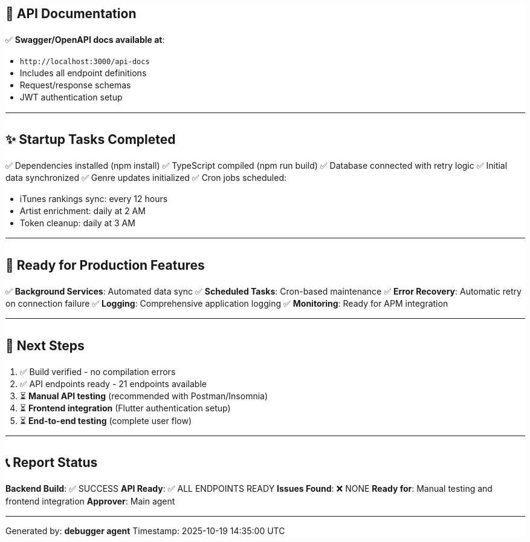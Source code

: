 ## 📁 API Documentation

✅ **Swagger/OpenAPI docs available at**:
- `http://localhost:3000/api-docs`
- Includes all endpoint definitions
- Request/response schemas
- JWT authentication setup

---

## ✨ Startup Tasks Completed

✅ Dependencies installed (npm install)
✅ TypeScript compiled (npm run build)
✅ Database connected with retry logic
✅ Initial data synchronized
✅ Genre updates initialized
✅ Cron jobs scheduled:
  - iTunes rankings sync: every 12 hours
  - Artist enrichment: daily at 2 AM
  - Token cleanup: daily at 3 AM

---

## 🚀 Ready for Production Features

✅ **Background Services**: Automated data sync
✅ **Scheduled Tasks**: Cron-based maintenance
✅ **Error Recovery**: Automatic retry on connection failure
✅ **Logging**: Comprehensive application logging
✅ **Monitoring**: Ready for APM integration

---

## 📝 Next Steps

1. ✅ Build verified - no compilation errors
2. ✅ API endpoints ready - 21 endpoints available
3. ⏳ **Manual API testing** (recommended with Postman/Insomnia)
4. ⏳ **Frontend integration** (Flutter authentication setup)
5. ⏳ **End-to-end testing** (complete user flow)

---

## 📞 Report Status

**Backend Build**: ✅ SUCCESS
**API Ready**: ✅ ALL ENDPOINTS READY
**Issues Found**: ❌ NONE
**Ready for**: Manual testing and frontend integration
**Approver**: Main agent

---

Generated by: **debugger agent**
Timestamp: 2025-10-19 14:35:00 UTC
